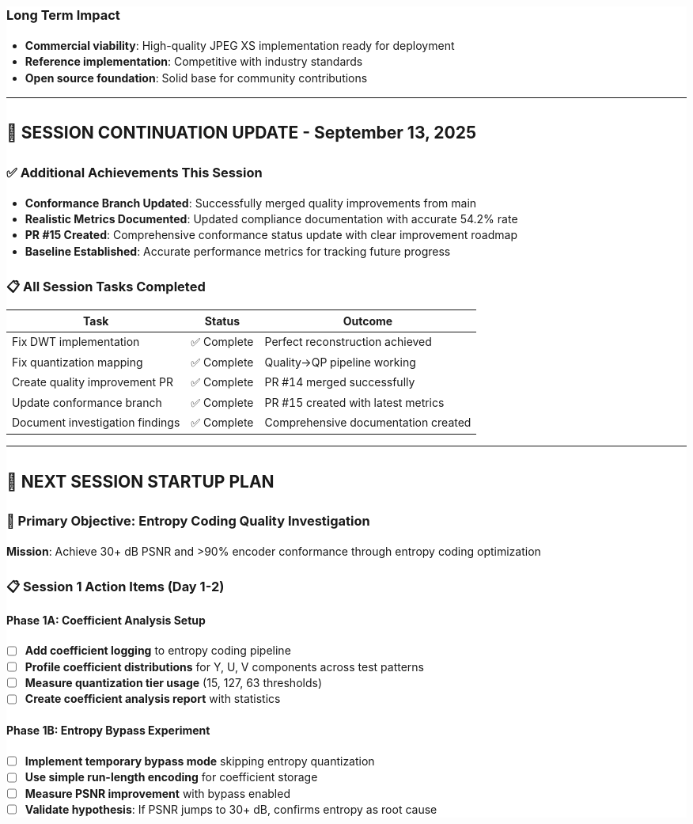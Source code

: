 ### Long Term Impact
- **Commercial viability**: High-quality JPEG XS implementation ready for deployment
- **Reference implementation**: Competitive with industry standards
- **Open source foundation**: Solid base for community contributions

---

## 🎯 **SESSION CONTINUATION UPDATE - September 13, 2025**

### ✅ Additional Achievements This Session
- **Conformance Branch Updated**: Successfully merged quality improvements from main
- **Realistic Metrics Documented**: Updated compliance documentation with accurate 54.2% rate
- **PR #15 Created**: Comprehensive conformance status update with clear improvement roadmap
- **Baseline Established**: Accurate performance metrics for tracking future progress

### 📋 All Session Tasks Completed

| Task | Status | Outcome |
|------|--------|---------|
| Fix DWT implementation | ✅ Complete | Perfect reconstruction achieved |
| Fix quantization mapping | ✅ Complete | Quality→QP pipeline working |
| Create quality improvement PR | ✅ Complete | PR #14 merged successfully |
| Update conformance branch | ✅ Complete | PR #15 created with latest metrics |
| Document investigation findings | ✅ Complete | Comprehensive documentation created |

---

## 🚀 **NEXT SESSION STARTUP PLAN**

### 🎯 Primary Objective: Entropy Coding Quality Investigation

**Mission**: Achieve 30+ dB PSNR and >90% encoder conformance through entropy coding optimization

### 📋 Session 1 Action Items (Day 1-2)

#### Phase 1A: Coefficient Analysis Setup
- [ ] **Add coefficient logging** to entropy coding pipeline
- [ ] **Profile coefficient distributions** for Y, U, V components across test patterns
- [ ] **Measure quantization tier usage** (15, 127, 63 thresholds)
- [ ] **Create coefficient analysis report** with statistics

#### Phase 1B: Entropy Bypass Experiment
- [ ] **Implement temporary bypass mode** skipping entropy quantization
- [ ] **Use simple run-length encoding** for coefficient storage
- [ ] **Measure PSNR improvement** with bypass enabled
- [ ] **Validate hypothesis**: If PSNR jumps to 30+ dB, confirms entropy as root cause
